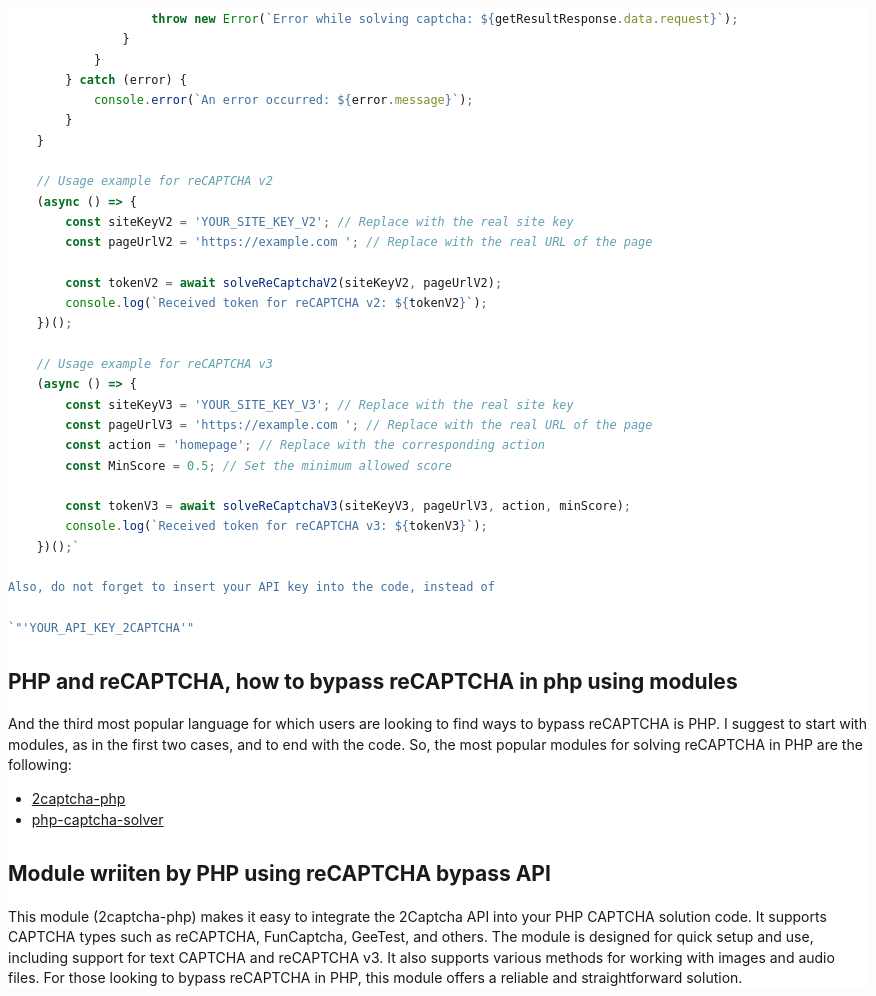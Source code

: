 ``` js
                    throw new Error(`Error while solving captcha: ${getResultResponse.data.request}`);
                }
            }
        } catch (error) {
            console.error(`An error occurred: ${error.message}`);
        }
    }

    // Usage example for reCAPTCHA v2
    (async () => {
        const siteKeyV2 = 'YOUR_SITE_KEY_V2'; // Replace with the real site key
        const pageUrlV2 = 'https://example.com '; // Replace with the real URL of the page

        const tokenV2 = await solveReCaptchaV2(siteKeyV2, pageUrlV2);
        console.log(`Received token for reCAPTCHA v2: ${tokenV2}`);
    })();

    // Usage example for reCAPTCHA v3
    (async () => {
        const siteKeyV3 = 'YOUR_SITE_KEY_V3'; // Replace with the real site key
        const pageUrlV3 = 'https://example.com '; // Replace with the real URL of the page
        const action = 'homepage'; // Replace with the corresponding action
        const MinScore = 0.5; // Set the minimum allowed score

        const tokenV3 = await solveReCaptchaV3(siteKeyV3, pageUrlV3, action, minScore);
        console.log(`Received token for reCAPTCHA v3: ${tokenV3}`);
    })();`

Also, do not forget to insert your API key into the code, instead of

`"'YOUR_API_KEY_2CAPTCHA'"
```

<h2>PHP and reCAPTCHA, how to bypass reCAPTCHA in php using modules</h2>

<p>And the third most popular language for which users are looking to find ways to bypass reCAPTCHA is PHP. I suggest to start with modules, as in the first two cases, and to end with the code. So, the most popular modules for solving reCAPTCHA in PHP are the following:</p>

<ul>
<li><a href="https://github.com/2captcha/2captcha-php/tree/master">2captcha-php</a></li>
<li><a href="https://github.com/Athlon1600/php-captcha-solver">php-captcha-solver</a></li>
</ul>

<h2>Module wriiten by PHP using reCAPTCHA bypass API</h2>

<p>This module (2captcha-php) makes it easy to integrate the 2Captcha API into your PHP CAPTCHA solution code. It supports CAPTCHA types such as reCAPTCHA, FunCaptcha, GeeTest, and others. The module is designed for quick setup and use, including support for text CAPTCHA and reCAPTCHA v3. It also supports various methods for working with images and audio files. For those looking to bypass reCAPTCHA in PHP, this module offers a reliable and straightforward solution.</p>

